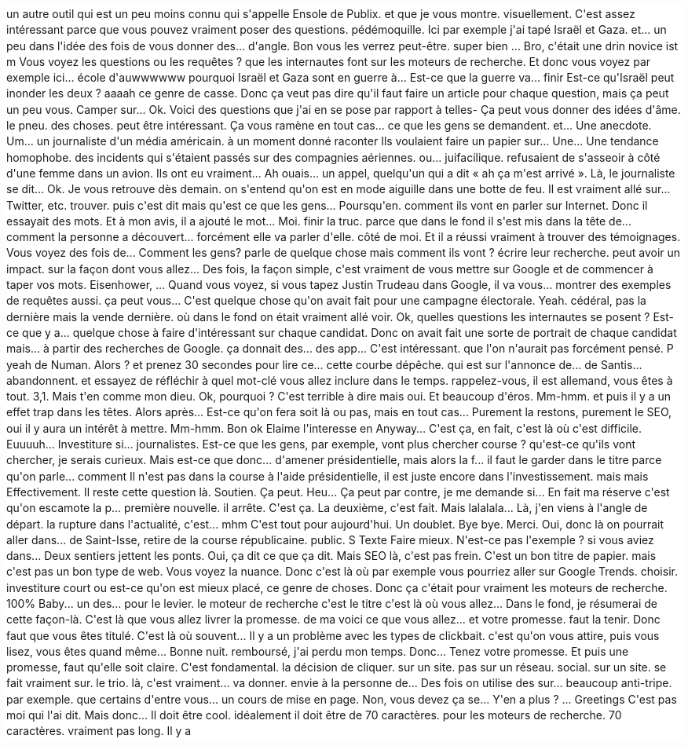 un autre outil qui est un peu moins connu qui s'appelle Ensole de Publix. et que je vous montre. visuellement. C'est assez intéressant parce que vous pouvez vraiment poser des questions.  pédémoquille. Ici par exemple j'ai tapé Israël et Gaza. et... un peu dans l'idée des fois de vous donner des... d'angle. Bon vous les verrez peut-être.  super bien ...  Bro, c'était une drin novice ist  m Vous voyez les questions ou les requêtes ? que les internautes font sur les moteurs de recherche. Et donc vous voyez par exemple ici... école d'auwwwwww pourquoi Israël et Gaza sont en guerre à...  Est-ce que la guerre va... finir Est-ce qu'Israël peut inonder les deux ?  aaaah ce genre de casse. Donc ça veut pas dire qu'il faut faire un article pour chaque question, mais ça peut un peu vous. Camper sur... Ok. Voici des questions que j'ai en se pose par rapport à telles- Ça peut vous donner des idées d'âme. le pneu.  des choses. peut être intéressant. Ça vous ramène en tout cas... ce que les gens se demandent. et... Une anecdote. Um... un journaliste d'un média américain.  à un moment donné raconter Ils voulaient faire un papier sur... Une... Une tendance homophobe. des incidents qui s'étaient passés sur des compagnies aériennes. ou...  juifacilique. refusaient de s'asseoir à côté d'une femme dans un avion. Ils ont eu vraiment... Ah ouais... un appel, quelqu'un qui a dit « ah ça m'est arrivé ». Là, le journaliste se dit... Ok. Je vous retrouve dès demain. on s'entend qu'on est en mode aiguille dans une botte de feu. Il est vraiment allé sur... Twitter, etc.  trouver. puis c'est dit mais qu'est ce que les gens... Poursqu'en. comment ils vont en parler sur Internet. Donc il essayait des mots. Et à mon avis, il a ajouté le mot... Moi. finir la truc. parce que dans le fond il s'est mis dans la tête de... comment la personne a découvert... forcément elle va parler d'elle.  côté de moi. Et il a réussi vraiment à trouver des témoignages.  Vous voyez des fois de... Comment les gens? parle de quelque chose mais comment ils vont ? écrire leur recherche.  peut avoir un impact.  sur la façon dont vous allez... Des fois, la façon simple, c'est vraiment de vous mettre sur Google et de commencer à taper vos mots. Eisenhower, ... Quand vous voyez, si vous tapez Justin Trudeau dans Google, il va vous... montrer des exemples de requêtes aussi. ça peut vous... C'est quelque chose qu'on avait fait pour une campagne électorale. Yeah. cédéral, pas la dernière mais la vende dernière. où dans le fond on était vraiment allé voir. Ok, quelles questions les internautes se posent ? Est-ce que y a... quelque chose à faire d'intéressant sur chaque candidat. Donc on avait fait une sorte de portrait de chaque candidat mais... à partir des recherches de Google. ça donnait des... des app...  C'est intéressant. que l'on n'aurait pas forcément pensé. P yeah de Numan. Alors ?  et prenez 30 secondes pour lire ce... cette courbe dépêche. qui est sur l'annonce de... de Santis... abandonnent. et essayez de réfléchir à quel mot-clé vous allez inclure dans le temps. rappelez-vous, il est allemand, vous êtes à tout. 3,1.   Mais t'en comme mon dieu. Ok, pourquoi ?    C'est terrible à dire mais oui. Et beaucoup d'éros.  Mm-hmm. et puis il y a un effet trap dans les têtes. Alors après... Est-ce qu'on fera soit là ou pas, mais en tout cas... Purement la restons, purement le SEO, oui il y aura un intérêt à mettre. Mm-hmm.  Bon ok Elaime l'interesse en Anyway… C'est ça, en fait, c'est là où c'est difficile. Euuuuh... Investiture si... journalistes. Est-ce que les gens, par exemple, vont plus chercher course ?  qu'est-ce qu'ils vont chercher, je serais curieux. Mais est-ce que donc... d'amener présidentielle, mais alors la f... il faut le garder dans le titre parce qu'on parle... comment Il n'est pas dans la course à l'aide présidentielle, il est juste encore dans l'investissement. mais mais Effectivement. Il reste cette question là.  Soutien.      Ça peut. Heu... Ça peut par contre, je me demande si... En fait ma réserve c'est qu'on escamote la p... première nouvelle.  il arrête. C'est ça. La deuxième, c'est fait. Mais lalalala... Là, j'en viens à l'angle de départ.  la rupture dans l'actualité, c'est...    mhm   C'est tout pour aujourd'hui. Un doublet. Bye bye.   Merci.        Oui, donc là on pourrait aller dans... de Saint-Isse, retire de la course républicaine. public. S Texte Faire mieux. N'est-ce pas l'exemple ? si vous aviez dans... Deux sentiers jettent les ponts. Oui, ça dit ce que ça dit. Mais SEO là, c'est pas frein. C'est un bon titre de papier. mais c'est pas un bon type de web. Vous voyez la nuance. Donc c'est là où par exemple vous pourriez aller sur Google Trends. choisir. investiture court ou est-ce qu'on est mieux placé, ce genre de choses.   Donc ça c'était pour vraiment les moteurs de recherche. 100% Baby... un des... pour le levier. le moteur de recherche c'est le titre  c'est là où vous allez... Dans le fond, je résumerai de cette façon-là. C'est là que vous allez livrer la promesse. de ma voici ce que vous allez... et votre promesse. faut la tenir. Donc faut que vous êtes titulé. C'est là où souvent... Il y a un problème avec les types de clickbait. c'est qu'on vous attire, puis vous lisez, vous êtes quand même... Bonne nuit. remboursé, j'ai perdu mon temps. Donc... Tenez votre promesse. Et puis une promesse, faut qu'elle soit claire.   C'est fondamental. la décision de cliquer. sur un site. pas sur un réseau. social. sur un site. se fait vraiment sur. le trio.  là, c'est vraiment... va donner. envie à la personne de... Des fois on utilise des sur... beaucoup anti-tripe. par exemple. que certains d'entre vous...  un cours de mise en page.   Non, vous devez ça se... Y'en a plus ? ... Greetings    C'est pas moi qui l'ai dit. Mais donc... Il doit être cool. idéalement il doit être de 70 caractères. pour les moteurs de recherche. 70 caractères. vraiment pas long. Il y a